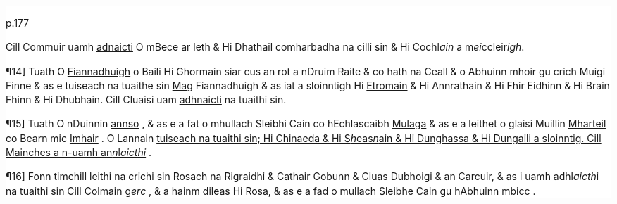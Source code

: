 

---

p.177



Cill Commuir uamh [adnaicti](app100.html) O mBece ar leth & Hi Dhathail comharbadha na cilli sin &
Hi Cochl*ain* a m*ei*ccleir*igh*.


¶14] Tuath O [Fiannadhuigh](app101.html) o Baili Hi Ghormain siar cus an rot a nDruim
Raite & co hath na Ceall & o Abhuinn mhoir gu crich Muigi Finne & as
e tuiseach na tuaithe sin [Mag](app102.html) Fiannadhuigh & as iat a sloinntigh Hi [Etromain](app103.html) 
& Hi Annrathain & Hi Fhir Eidhinn & Hi Brain Fhinn & Hi
Dhubhain. Cill Cluaisi uam [adhnaicti](app104.html) na tuaithi sin.


¶15] Tuath O nDuinnin [annso](app105.html) , & as e a fat o mhullach Sleibhi Cain co
hEchlascaibh [Mulaga](app106.html) & as e a leithet o glaisi Muillin [Mharteil](app107.html) co Bearn mic
 [Imhair](app108.html) . O Lannain [tuiseach na tuaithi sin; Hi Chinaeda & Hi
S*h*eas*n*ain & Hi Dunghassa & Hi Dungaili a
sloinntig. Cill Mainches a n-uamh an*n*l*aicthi*](app109.html) .


¶16] Fonn timchill leithi na crichi sin Rosach na Rigraidhi & Cathair
Gobunn & Cluas Dubhoigi & an Carcuir, & as i uamh
[adhl*aicth*i](app110.html) na tuaithi sin Cill Colmain [g*erc*](app111.html) , &
a hainm [dileas](app112.html) Hi Rosa, & as e a fad o mullach Sleibhe Cain gu hAbhuinn
[mbicc](app113.html) .












